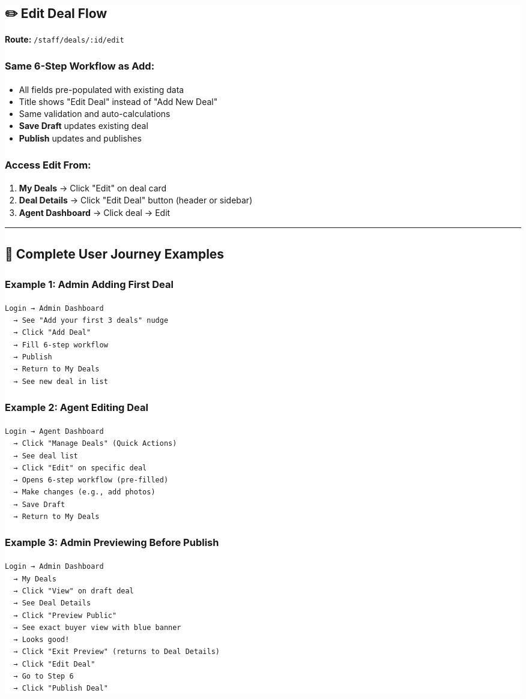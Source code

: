 
## ✏️ Edit Deal Flow

**Route:** `/staff/deals/:id/edit`

### Same 6-Step Workflow as Add:
- All fields pre-populated with existing data
- Title shows "Edit Deal" instead of "Add New Deal"
- Same validation and auto-calculations
- **Save Draft** updates existing deal
- **Publish** updates and publishes

### Access Edit From:
1. **My Deals** → Click "Edit" on deal card
2. **Deal Details** → Click "Edit Deal" button (header or sidebar)
3. **Agent Dashboard** → Click deal → Edit

---

## 🔄 Complete User Journey Examples

### Example 1: Admin Adding First Deal
```
Login → Admin Dashboard
  → See "Add your first 3 deals" nudge
  → Click "Add Deal"
  → Fill 6-step workflow
  → Publish
  → Return to My Deals
  → See new deal in list
```

### Example 2: Agent Editing Deal
```
Login → Agent Dashboard
  → Click "Manage Deals" (Quick Actions)
  → See deal list
  → Click "Edit" on specific deal
  → Opens 6-step workflow (pre-filled)
  → Make changes (e.g., add photos)
  → Save Draft
  → Return to My Deals
```

### Example 3: Admin Previewing Before Publish
```
Login → Admin Dashboard
  → My Deals
  → Click "View" on draft deal
  → See Deal Details
  → Click "Preview Public"
  → See exact buyer view with blue banner
  → Looks good!
  → Click "Exit Preview" (returns to Deal Details)
  → Click "Edit Deal"
  → Go to Step 6
  → Click "Publish Deal"
```
